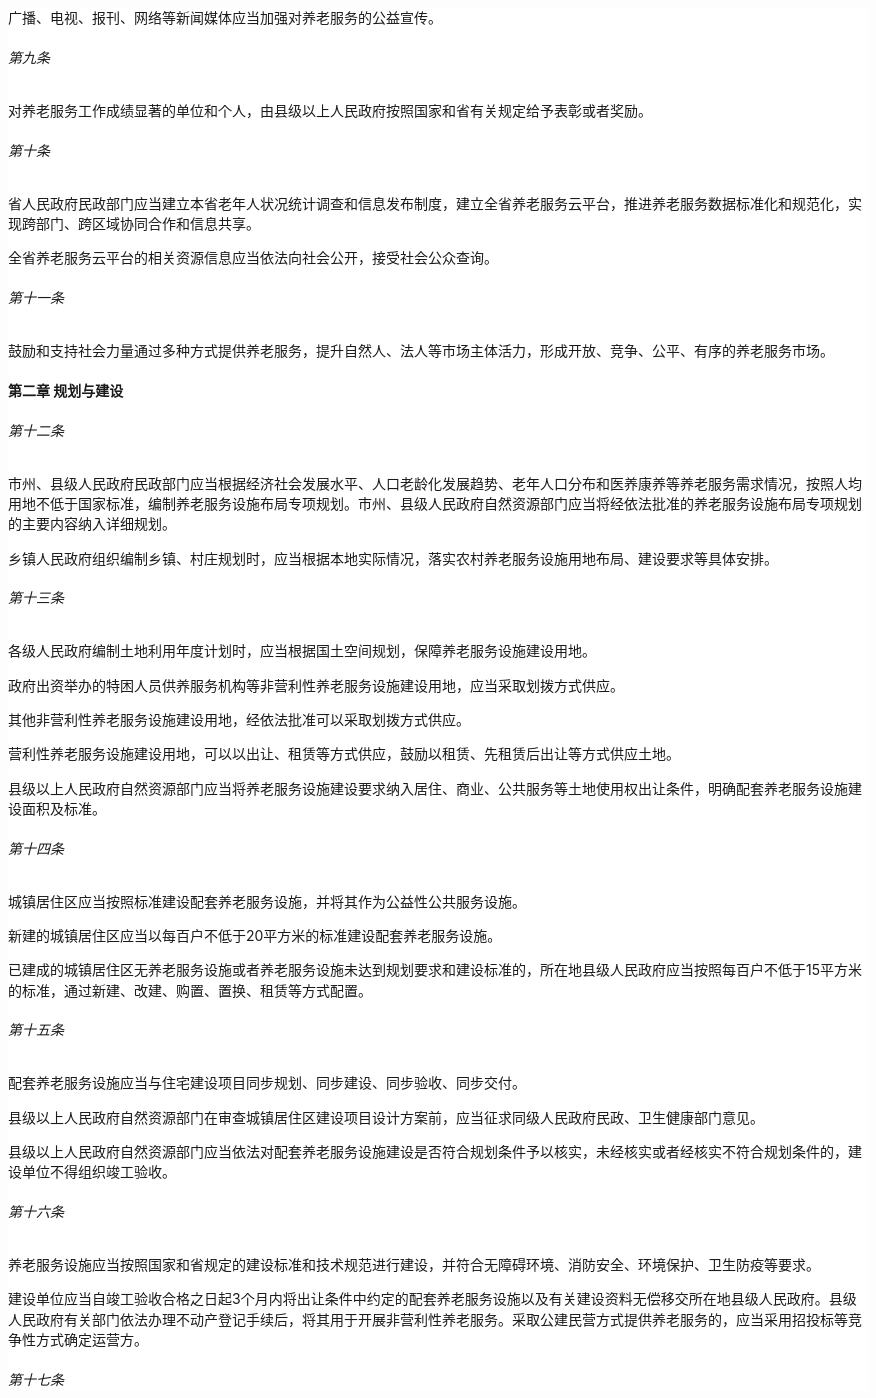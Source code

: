 广播、电视、报刊、网络等新闻媒体应当加强对养老服务的公益宣传。

###### 第九条

对养老服务工作成绩显著的单位和个人，由县级以上人民政府按照国家和省有关规定给予表彰或者奖励。

###### 第十条

省人民政府民政部门应当建立本省老年人状况统计调查和信息发布制度，建立全省养老服务云平台，推进养老服务数据标准化和规范化，实现跨部门、跨区域协同合作和信息共享。

全省养老服务云平台的相关资源信息应当依法向社会公开，接受社会公众查询。

###### 第十一条

鼓励和支持社会力量通过多种方式提供养老服务，提升自然人、法人等市场主体活力，形成开放、竞争、公平、有序的养老服务市场。

#### 第二章 规划与建设

###### 第十二条

市州、县级人民政府民政部门应当根据经济社会发展水平、人口老龄化发展趋势、老年人口分布和医养康养等养老服务需求情况，按照人均用地不低于国家标准，编制养老服务设施布局专项规划。市州、县级人民政府自然资源部门应当将经依法批准的养老服务设施布局专项规划的主要内容纳入详细规划。

乡镇人民政府组织编制乡镇、村庄规划时，应当根据本地实际情况，落实农村养老服务设施用地布局、建设要求等具体安排。

###### 第十三条

各级人民政府编制土地利用年度计划时，应当根据国土空间规划，保障养老服务设施建设用地。

政府出资举办的特困人员供养服务机构等非营利性养老服务设施建设用地，应当采取划拨方式供应。

其他非营利性养老服务设施建设用地，经依法批准可以采取划拨方式供应。

营利性养老服务设施建设用地，可以以出让、租赁等方式供应，鼓励以租赁、先租赁后出让等方式供应土地。

县级以上人民政府自然资源部门应当将养老服务设施建设要求纳入居住、商业、公共服务等土地使用权出让条件，明确配套养老服务设施建设面积及标准。

###### 第十四条

城镇居住区应当按照标准建设配套养老服务设施，并将其作为公益性公共服务设施。

新建的城镇居住区应当以每百户不低于20平方米的标准建设配套养老服务设施。

已建成的城镇居住区无养老服务设施或者养老服务设施未达到规划要求和建设标准的，所在地县级人民政府应当按照每百户不低于15平方米的标准，通过新建、改建、购置、置换、租赁等方式配置。

###### 第十五条

配套养老服务设施应当与住宅建设项目同步规划、同步建设、同步验收、同步交付。

县级以上人民政府自然资源部门在审查城镇居住区建设项目设计方案前，应当征求同级人民政府民政、卫生健康部门意见。

县级以上人民政府自然资源部门应当依法对配套养老服务设施建设是否符合规划条件予以核实，未经核实或者经核实不符合规划条件的，建设单位不得组织竣工验收。

###### 第十六条

养老服务设施应当按照国家和省规定的建设标准和技术规范进行建设，并符合无障碍环境、消防安全、环境保护、卫生防疫等要求。

建设单位应当自竣工验收合格之日起3个月内将出让条件中约定的配套养老服务设施以及有关建设资料无偿移交所在地县级人民政府。县级人民政府有关部门依法办理不动产登记手续后，将其用于开展非营利性养老服务。采取公建民营方式提供养老服务的，应当采用招投标等竞争性方式确定运营方。

###### 第十七条
